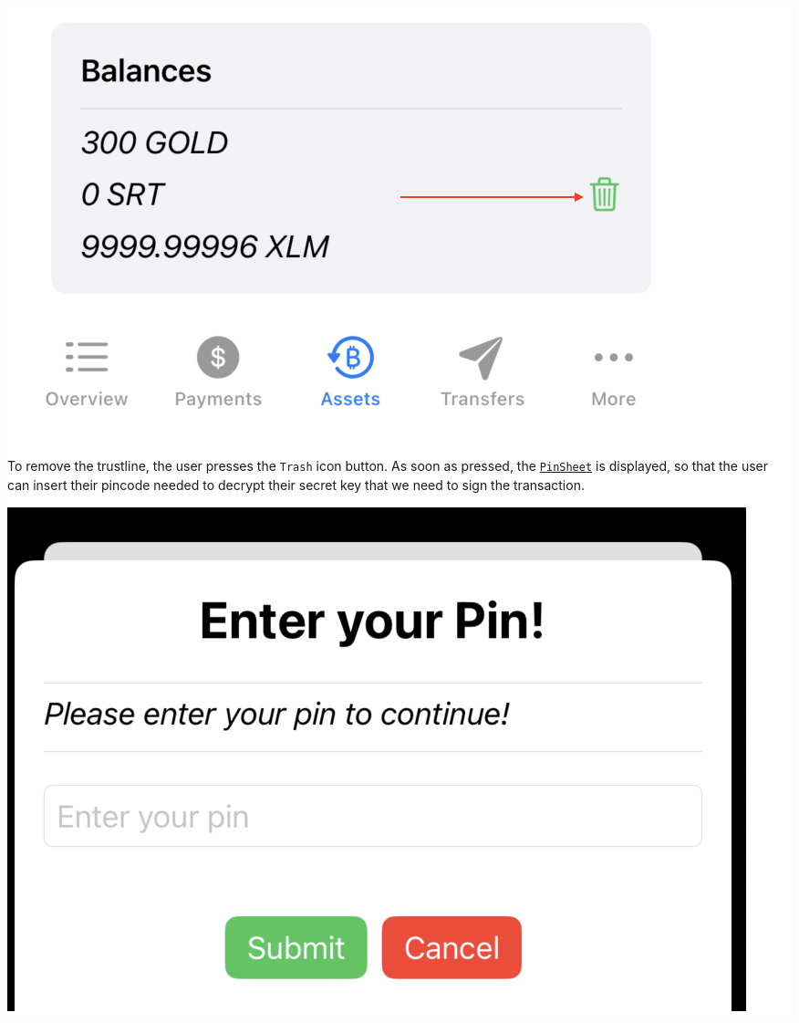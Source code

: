 ![Remove SRT trash icon](./img/manage_trust/remove_srt_trash.png)

To remove the trustline, the user presses the `Trash` icon button. As soon as pressed, the [`PinSheet`](https://github.com/Soneso/SwiftBasicPay/blob/main/SwiftBasicPay/View/PinSheet.swift) is displayed, so that the user can insert their pincode needed to decrypt their secret key that we need to sign the transaction.

![Remove SRT pin](./img/manage_trust/remove_srt_pin.png)
